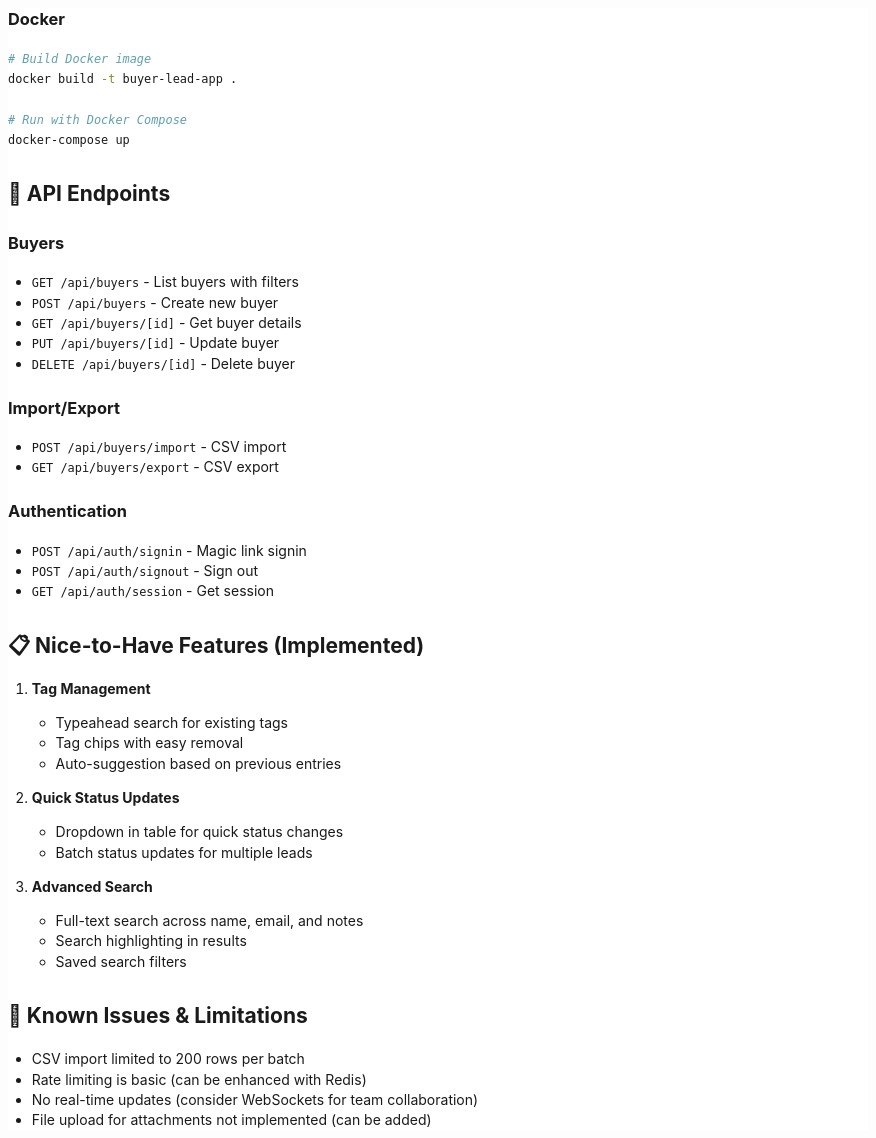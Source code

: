 ### Docker
```bash
# Build Docker image
docker build -t buyer-lead-app .

# Run with Docker Compose
docker-compose up
```

## 🔄 API Endpoints

### Buyers
- `GET /api/buyers` - List buyers with filters
- `POST /api/buyers` - Create new buyer
- `GET /api/buyers/[id]` - Get buyer details
- `PUT /api/buyers/[id]` - Update buyer
- `DELETE /api/buyers/[id]` - Delete buyer

### Import/Export
- `POST /api/buyers/import` - CSV import
- `GET /api/buyers/export` - CSV export

### Authentication
- `POST /api/auth/signin` - Magic link signin
- `POST /api/auth/signout` - Sign out
- `GET /api/auth/session` - Get session

## 📋 Nice-to-Have Features (Implemented)

1. **Tag Management**
   - Typeahead search for existing tags
   - Tag chips with easy removal
   - Auto-suggestion based on previous entries

2. **Quick Status Updates**
   - Dropdown in table for quick status changes
   - Batch status updates for multiple leads

3. **Advanced Search**
   - Full-text search across name, email, and notes
   - Search highlighting in results
   - Saved search filters

## 🐛 Known Issues & Limitations

- CSV import limited to 200 rows per batch
- Rate limiting is basic (can be enhanced with Redis)
- No real-time updates (consider WebSockets for team collaboration)
- File upload for attachments not implemented (can be added)
